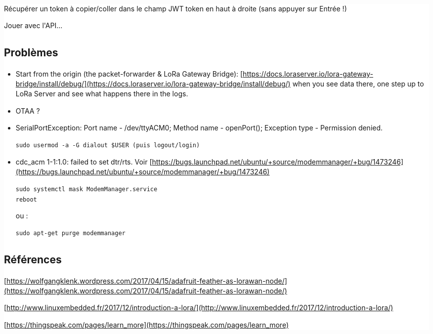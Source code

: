 Récupérer un token à copier/coller dans le champ JWT token en haut à droite (sans appuyer sur Entrée !)

Jouer avec l'API...

## Problèmes

* Start from the origin (the packet-forwarder & LoRa Gateway Bridge): [https://docs.loraserver.io/lora-gateway-bridge/install/debug/](https://docs.loraserver.io/lora-gateway-bridge/install/debug/) when you see data there, one step up to LoRa Server and see what happens there in the logs.

* OTAA ?

* SerialPortException: Port name - /dev/ttyACM0; Method name - openPort(); Exception type - Permission denied.

    ```
    sudo usermod -a -G dialout $USER (puis logout/login)
    ```

* cdc_acm 1-1:1.0: failed to set dtr/rts. Voir [https://bugs.launchpad.net/ubuntu/+source/modemmanager/+bug/1473246](https://bugs.launchpad.net/ubuntu/+source/modemmanager/+bug/1473246)

    ```
    sudo systemctl mask ModemManager.service
    reboot
    ```

    ou :

    ```
    sudo apt-get purge modemmanager
    ```

## Références

[https://wolfgangklenk.wordpress.com/2017/04/15/adafruit-feather-as-lorawan-node/](https://wolfgangklenk.wordpress.com/2017/04/15/adafruit-feather-as-lorawan-node/)

[http://www.linuxembedded.fr/2017/12/introduction-a-lora/](http://www.linuxembedded.fr/2017/12/introduction-a-lora/)

[https://thingspeak.com/pages/learn_more](https://thingspeak.com/pages/learn_more)
